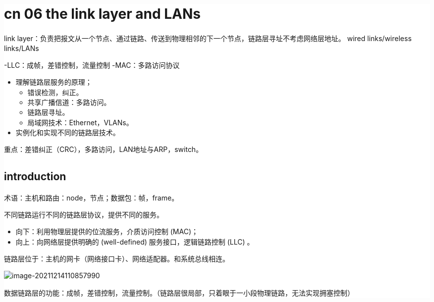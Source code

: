 # cn 06 the link layer and LANs

link layer：负责把报文从一个节点、通过链路、传送到物理相邻的下一个节点，链路层寻址不考虑网络层地址。 wired links/wireless links/LANs

-LLC：成帧，差错控制，流量控制
-MAC：多路访问协议

- 理解链路层服务的原理；
  - 错误检测，纠正。
  - 共享广播信道：多路访问。
  - 链路层寻址。
  - 局域网技术：Ethernet，VLANs。
- 实例化和实现不同的链路层技术。

重点：差错纠正（CRC），多路访问，LAN地址与ARP，switch。

## introduction

术语：主机和路由：node，节点；数据包：帧，frame。

不同链路运行不同的链路层协议，提供不同的服务。

- 向下：利用物理层提供的位流服务，介质访问控制 (MAC)；
- 向上：向网络层提供明确的 (well-defined) 服务接口，逻辑链路控制 (LLC) 。

链路层位于：主机的网卡（网络接口卡）、网络适配器。和系统总线相连。

![image-20211214110857990](.\..\..\typora-user-images\image-20211214110857990.png)

数据链路层的功能：成帧，差错控制，流量控制。（链路层很局部，只着眼于一小段物理链路，无法实现拥塞控制）
